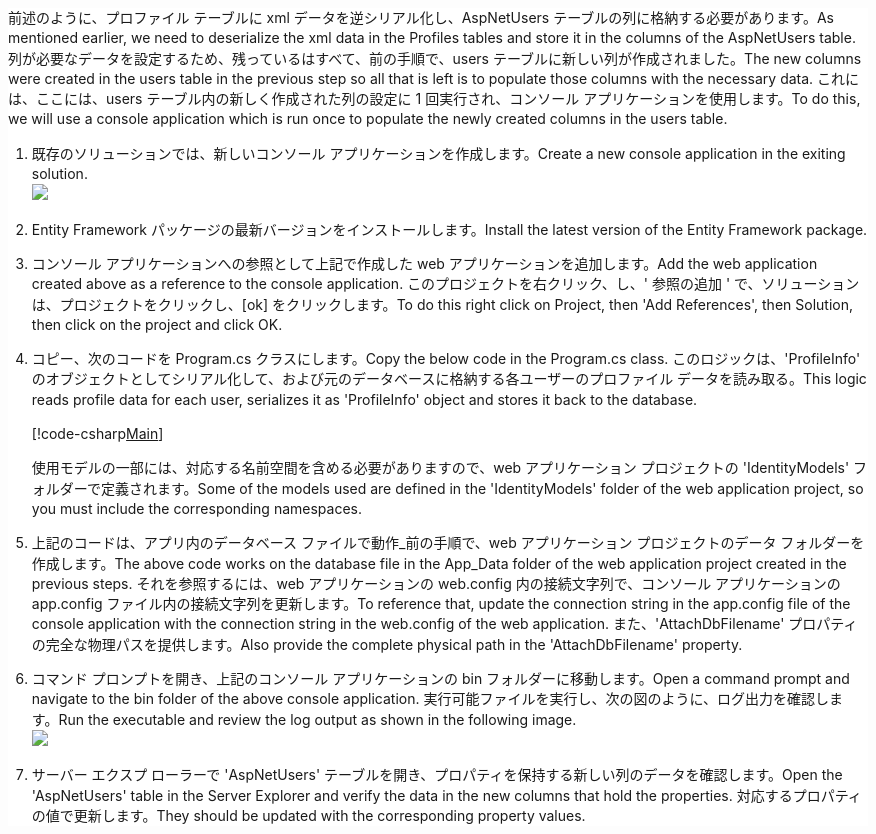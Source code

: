 <span data-ttu-id="37e2d-180">前述のように、プロファイル テーブルに xml データを逆シリアル化し、AspNetUsers テーブルの列に格納する必要があります。</span><span class="sxs-lookup"><span data-stu-id="37e2d-180">As mentioned earlier, we need to deserialize the xml data in the Profiles tables and store it in the columns of the AspNetUsers table.</span></span> <span data-ttu-id="37e2d-181">列が必要なデータを設定するため、残っているはすべて、前の手順で、users テーブルに新しい列が作成されました。</span><span class="sxs-lookup"><span data-stu-id="37e2d-181">The new columns were created in the users table in the previous step so all that is left is to populate those columns with the necessary data.</span></span> <span data-ttu-id="37e2d-182">これには、ここには、users テーブル内の新しく作成された列の設定に 1 回実行され、コンソール アプリケーションを使用します。</span><span class="sxs-lookup"><span data-stu-id="37e2d-182">To do this, we will use a console application which is run once to populate the newly created columns in the users table.</span></span>

1. <span data-ttu-id="37e2d-183">既存のソリューションでは、新しいコンソール アプリケーションを作成します。</span><span class="sxs-lookup"><span data-stu-id="37e2d-183">Create a new console application in the exiting solution.</span></span>  
    ![](migrating-universal-provider-data-for-membership-and-user-profiles-to-aspnet-identity/_static/image2.jpg)
2. <span data-ttu-id="37e2d-184">Entity Framework パッケージの最新バージョンをインストールします。</span><span class="sxs-lookup"><span data-stu-id="37e2d-184">Install the latest version of the Entity Framework package.</span></span>
3. <span data-ttu-id="37e2d-185">コンソール アプリケーションへの参照として上記で作成した web アプリケーションを追加します。</span><span class="sxs-lookup"><span data-stu-id="37e2d-185">Add the web application created above as a reference to the console application.</span></span> <span data-ttu-id="37e2d-186">このプロジェクトを右クリック、し、' 参照の追加 ' で、ソリューションは、プロジェクトをクリックし、[ok] をクリックします。</span><span class="sxs-lookup"><span data-stu-id="37e2d-186">To do this right click on Project, then 'Add References', then Solution, then click on the project and click OK.</span></span>
4. <span data-ttu-id="37e2d-187">コピー、次のコードを Program.cs クラスにします。</span><span class="sxs-lookup"><span data-stu-id="37e2d-187">Copy the below code in the Program.cs class.</span></span> <span data-ttu-id="37e2d-188">このロジックは、'ProfileInfo' のオブジェクトとしてシリアル化して、および元のデータベースに格納する各ユーザーのプロファイル データを読み取る。</span><span class="sxs-lookup"><span data-stu-id="37e2d-188">This logic reads profile data for each user, serializes it as 'ProfileInfo' object and stores it back to the database.</span></span>

    [!code-csharp[Main](migrating-universal-provider-data-for-membership-and-user-profiles-to-aspnet-identity/samples/sample6.cs)]

   <span data-ttu-id="37e2d-189">使用モデルの一部には、対応する名前空間を含める必要がありますので、web アプリケーション プロジェクトの 'IdentityModels' フォルダーで定義されます。</span><span class="sxs-lookup"><span data-stu-id="37e2d-189">Some of the models used are defined in the 'IdentityModels' folder of the web application project, so you must include the corresponding namespaces.</span></span>
5. <span data-ttu-id="37e2d-190">上記のコードは、アプリ内のデータベース ファイルで動作\_前の手順で、web アプリケーション プロジェクトのデータ フォルダーを作成します。</span><span class="sxs-lookup"><span data-stu-id="37e2d-190">The above code works on the database file in the App\_Data folder of the web application project created in the previous steps.</span></span> <span data-ttu-id="37e2d-191">それを参照するには、web アプリケーションの web.config 内の接続文字列で、コンソール アプリケーションの app.config ファイル内の接続文字列を更新します。</span><span class="sxs-lookup"><span data-stu-id="37e2d-191">To reference that, update the connection string in the app.config file of the console application with the connection string in the web.config of the web application.</span></span> <span data-ttu-id="37e2d-192">また、'AttachDbFilename' プロパティの完全な物理パスを提供します。</span><span class="sxs-lookup"><span data-stu-id="37e2d-192">Also provide the complete physical path in the 'AttachDbFilename' property.</span></span>
6. <span data-ttu-id="37e2d-193">コマンド プロンプトを開き、上記のコンソール アプリケーションの bin フォルダーに移動します。</span><span class="sxs-lookup"><span data-stu-id="37e2d-193">Open a command prompt and navigate to the bin folder of the above console application.</span></span> <span data-ttu-id="37e2d-194">実行可能ファイルを実行し、次の図のように、ログ出力を確認します。</span><span class="sxs-lookup"><span data-stu-id="37e2d-194">Run the executable and review the log output as shown in the following image.</span></span>  
    ![](migrating-universal-provider-data-for-membership-and-user-profiles-to-aspnet-identity/_static/image3.jpg)
7. <span data-ttu-id="37e2d-195">サーバー エクスプ ローラーで 'AspNetUsers' テーブルを開き、プロパティを保持する新しい列のデータを確認します。</span><span class="sxs-lookup"><span data-stu-id="37e2d-195">Open the 'AspNetUsers' table in the Server Explorer and verify the data in the new columns that hold the properties.</span></span> <span data-ttu-id="37e2d-196">対応するプロパティの値で更新します。</span><span class="sxs-lookup"><span data-stu-id="37e2d-196">They should be updated with the corresponding property values.</span></span>

